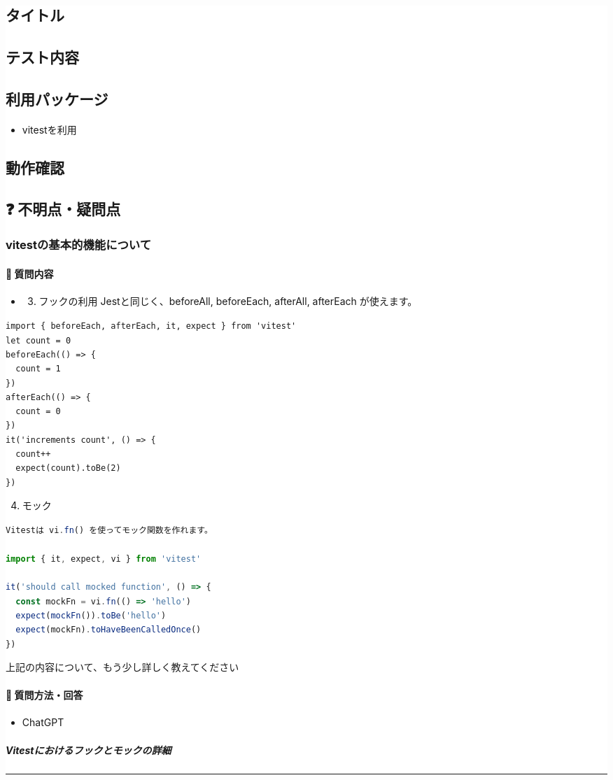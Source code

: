 ## タイトル

## テスト内容

## 利用パッケージ
- vitestを利用

## 動作確認

## ❓ 不明点・疑問点

### vitestの基本的機能について

#### 🔸 質問内容
- 3. フックの利用
Jestと同じく、beforeAll, beforeEach, afterAll, afterEach が使えます。
```tsx
import { beforeEach, afterEach, it, expect } from 'vitest'
let count = 0
beforeEach(() => {
  count = 1
})
afterEach(() => {
  count = 0
})
it('increments count', () => {
  count++
  expect(count).toBe(2)
})
```

4. モック
```ts
Vitestは vi.fn() を使ってモック関数を作れます。

import { it, expect, vi } from 'vitest'

it('should call mocked function', () => {
  const mockFn = vi.fn(() => 'hello')
  expect(mockFn()).toBe('hello')
  expect(mockFn).toHaveBeenCalledOnce()
})
```
上記の内容について、もう少し詳しく教えてください


#### 🔸 質問方法・回答
- ChatGPT
##### Vitestにおけるフックとモックの詳細

---